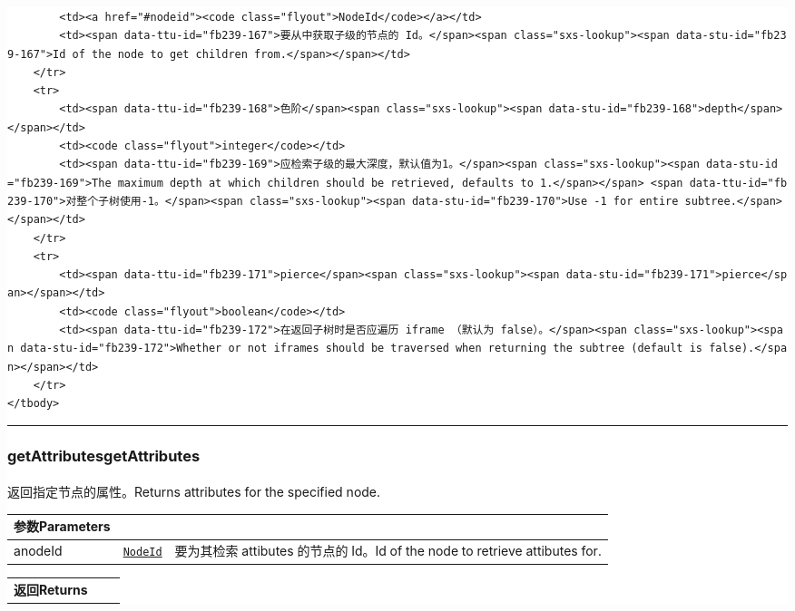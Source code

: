             <td><a href="#nodeid"><code class="flyout">NodeId</code></a></td>
            <td><span data-ttu-id="fb239-167">要从中获取子级的节点的 Id。</span><span class="sxs-lookup"><span data-stu-id="fb239-167">Id of the node to get children from.</span></span></td>
        </tr>
        <tr>
            <td><span data-ttu-id="fb239-168">色阶</span><span class="sxs-lookup"><span data-stu-id="fb239-168">depth</span></span></td>
            <td><code class="flyout">integer</code></td>
            <td><span data-ttu-id="fb239-169">应检索子级的最大深度，默认值为1。</span><span class="sxs-lookup"><span data-stu-id="fb239-169">The maximum depth at which children should be retrieved, defaults to 1.</span></span> <span data-ttu-id="fb239-170">对整个子树使用-1。</span><span class="sxs-lookup"><span data-stu-id="fb239-170">Use -1 for entire subtree.</span></span></td>
        </tr>
        <tr>
            <td><span data-ttu-id="fb239-171">pierce</span><span class="sxs-lookup"><span data-stu-id="fb239-171">pierce</span></span></td>
            <td><code class="flyout">boolean</code></td>
            <td><span data-ttu-id="fb239-172">在返回子树时是否应遍历 iframe （默认为 false）。</span><span class="sxs-lookup"><span data-stu-id="fb239-172">Whether or not iframes should be traversed when returning the subtree (default is false).</span></span></td>
        </tr>
    </tbody>
</table>
</p>

---

### <span data-ttu-id="fb239-173">getAttributes</span><span class="sxs-lookup"><span data-stu-id="fb239-173">getAttributes</span></span>
<span data-ttu-id="fb239-174">返回指定节点的属性。</span><span class="sxs-lookup"><span data-stu-id="fb239-174">Returns attributes for the specified node.</span></span>

<table>
    <thead>
        <tr>
            <th><span data-ttu-id="fb239-175">参数</span><span class="sxs-lookup"><span data-stu-id="fb239-175">Parameters</span></span></th>
            <th></th>
            <th></th>
        </tr>
    </thead>
    <tbody>
        <tr>
            <td><span data-ttu-id="fb239-176">a</span><span class="sxs-lookup"><span data-stu-id="fb239-176">nodeId</span></span></td>
            <td><a href="#nodeid"><code class="flyout">NodeId</code></a></td>
            <td><span data-ttu-id="fb239-177">要为其检索 attibutes 的节点的 Id。</span><span class="sxs-lookup"><span data-stu-id="fb239-177">Id of the node to retrieve attibutes for.</span></span></td>
        </tr>
    </tbody>
</table>
<table>
    <thead>
        <tr>
            <th><span data-ttu-id="fb239-178">返回</span><span class="sxs-lookup"><span data-stu-id="fb239-178">Returns</span></span></th>
            <th></th>
            <th></th>
        </tr>
    </thead>
    <tbody>
        <tr>